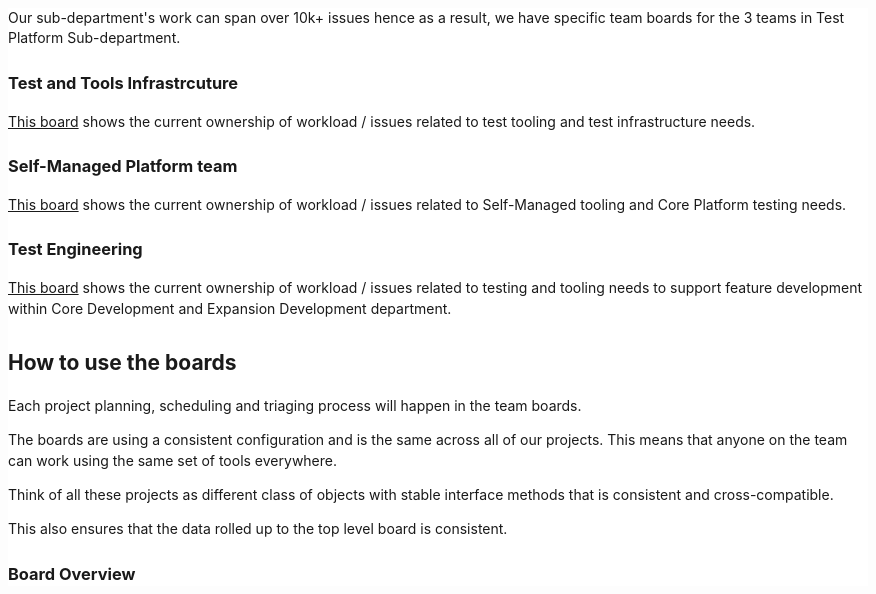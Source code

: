 Our sub-department's work can span over 10k+ issues hence as a result, we have specific team boards for the 3 teams in Test Platform Sub-department.

### Test and Tools Infrastrcuture

[This board](https://gitlab.com/groups/gitlab-org/-/boards/425899) shows the current ownership of workload / issues related to test tooling and test infrastructure needs.

### Self-Managed Platform team

[This board](https://gitlab.com/groups/gitlab-org/-/boards/978354) shows the current ownership of workload / issues related to Self-Managed tooling and Core Platform testing needs.

### Test Engineering

[This board](https://gitlab.com/groups/gitlab-org/-/boards/1512645?label_name[]=Quality) shows the current ownership of workload / issues related to testing and tooling needs to support feature development within Core Development and Expansion Development department.

## How to use the boards

Each project planning, scheduling and triaging process will happen in the team boards.

The boards are using a consistent configuration and is the same across all of our projects. This means that anyone on the team can work using the same set of tools everywhere.

Think of all these projects as different class of objects with stable interface methods that is consistent and cross-compatible.

This also ensures that the data rolled up to the top level board is consistent.

### Board Overview
